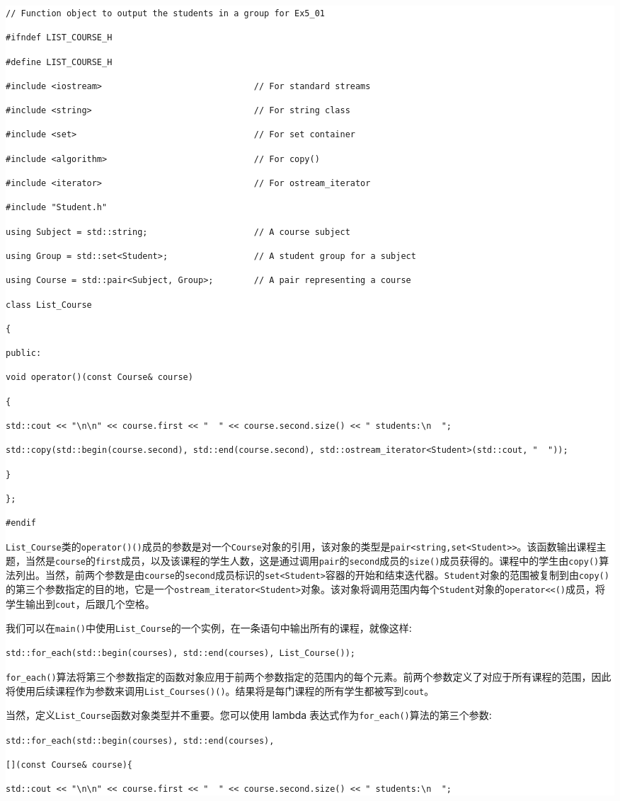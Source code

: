 `// Function object to output the students in a group for Ex5_01`

`#ifndef LIST_COURSE_H`

`#define LIST_COURSE_H`

`#include <iostream>                              // For standard streams`

`#include <string>                                // For string class`

`#include <set>                                   // For set container`

`#include <algorithm>                             // For copy()`

`#include <iterator>                              // For ostream_iterator`

`#include "Student.h"`

`using Subject = std::string;                     // A course subject`

`using Group = std::set<Student>;                 // A student group for a subject`

`using Course = std::pair<Subject, Group>;        // A pair representing a course`

`class List_Course`

`{`

`public:`

`void operator()(const Course& course)`

`{`

`std::cout << "\n\n" << course.first << "  " << course.second.size() << " students:\n  ";`

`std::copy(std::begin(course.second), std::end(course.second), std::ostream_iterator<Student>(std::cout, "  "));`

`}`

`};`

`#endif`

`List_Course`类的`operator()()`成员的参数是对一个`Course`对象的引用，该对象的类型是`pair<string,set<Student>>`。该函数输出课程主题，当然是`course`的`first`成员，以及该课程的学生人数，这是通过调用`pair`的`second`成员的`size()`成员获得的。课程中的学生由`copy()`算法列出。当然，前两个参数是由`course`的`second`成员标识的`set<Student>`容器的开始和结束迭代器。`Student`对象的范围被复制到由`copy()`的第三个参数指定的目的地，它是一个`ostream_iterator<Student>`对象。该对象将调用范围内每个`Student`对象的`operator<<()`成员，将学生输出到`cout`，后跟几个空格。

我们可以在`main()`中使用`List_Course`的一个实例，在一条语句中输出所有的课程，就像这样:

`std::for_each(std::begin(courses), std::end(courses), List_Course());`

`for_each()`算法将第三个参数指定的函数对象应用于前两个参数指定的范围内的每个元素。前两个参数定义了对应于所有课程的范围，因此将使用后续课程作为参数来调用`List_Courses()()`。结果将是每门课程的所有学生都被写到`cout`。

当然，定义`List_Course`函数对象类型并不重要。您可以使用 lambda 表达式作为`for_each()`算法的第三个参数:

`std::for_each(std::begin(courses), std::end(courses),`

`[](const Course& course){`

`std::cout << "\n\n" << course.first << "  " << course.second.size() << " students:\n  ";`
